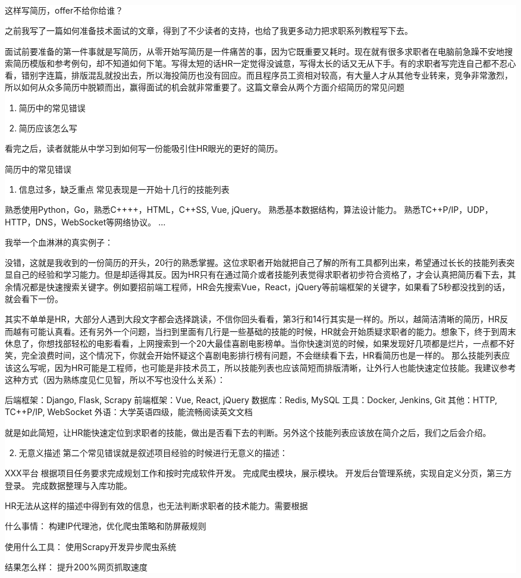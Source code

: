 这样写简历，offer不给你给谁？


之前我写了一篇如何准备技术面试的文章，得到了不少读者的支持，也给了我更多动力把求职系列教程写下去。

面试前要准备的第一件事就是写简历，从零开始写简历是一件痛苦的事，因为它既重要又耗时。现在就有很多求职者在电脑前急躁不安地搜索简历模版和参考例句，却不知道如何下笔。写得太短的话HR一定觉得没诚意，写得太长的话又无从下手。有的求职者写完连自己都不忍心看，错别字连篇，排版混乱就投出去，所以海投简历也没有回应。而且程序员工资相对较高，有大量人才从其他专业转来，竞争非常激烈，所以如何从众多简历中脱颖而出，赢得面试的机会就非常重要了。这篇文章会从两个方面介绍简历的常见问题

1. 简历中的常见错误

2. 简历应该怎么写

看完之后，读者就能从中学习到如何写一份能吸引住HR眼光的更好的简历。

简历中的常见错误
1. 信息过多，缺乏重点
常见表现是一开始十几行的技能列表

熟悉使用Python，Go，熟悉C++++，HTML，C++SS, Vue, jQuery。
熟悉基本数据结构，算法设计能力。
熟悉TC++P/IP，UDP，HTTP，DNS，WebSocket等网络协议。
…

我举一个血淋淋的真实例子：



没错，这就是我收到的一份简历的开头，20行的熟悉掌握。这位求职者开始就把自己了解的所有工具都列出来，希望通过长长的技能列表突显自己的经验和学习能力。但是却适得其反。因为HR只有在通过简介或者技能列表觉得求职者初步符合资格了，才会认真把简历看下去，其余情况都是快速搜索关键字。例如要招前端工程师，HR会先搜索Vue，React，jQuery等前端框架的关键字，如果看了5秒都没找到的话，就会看下一份。

其实不单单是HR，大部分人遇到大段文字都会选择跳读，不信你回头看看，第3行和14行其实是一样的。所以，越简洁清晰的简历，HR反而越有可能认真看。还有另外一个问题，当扫到里面有几行是一些基础的技能的时候，HR就会开始质疑求职者的能力。想象下，终于到周末休息了，你想找部轻松的电影看看，上网搜索到一个20大最佳喜剧电影榜单。当你快速浏览的时候，如果发现好几项都是烂片，一点都不好笑，完全浪费时间，这个情况下，你就会开始怀疑这个喜剧电影排行榜有问题，不会继续看下去，HR看简历也是一样的。 那么技能列表应该这么写呢，因为HR可能是工程师，也可能是非技术员工，所以技能列表也应该简短而排版清晰，让外行人也能快速定位技能。我建议参考这种方式（因为熟练度见仁见智，所以不写也没什么关系）：

后端框架：Django, Flask, Scrapy
前端框架：Vue, React, jQuery
数据库：Redis, MySQL
工具：Docker, Jenkins, Git
其他：HTTP, TC++P/IP, WebSocket
外语：大学英语四级，能流畅阅读英文文档

就是如此简短，让HR能快速定位到求职者的技能，做出是否看下去的判断。另外这个技能列表应该放在简介之后，我们之后会介绍。

2. 无意义描述
第二个常见错误就是叙述项目经验的时候进行无意义的描述：

XXX平台
根据项目任务要求完成规划工作和按时完成软件开发。
完成爬虫模块，展示模块。
开发后台管理系统，实现自定义分页，第三方登录。
完成数据整理与入库功能。

HR无法从这样的描述中得到有效的信息，也无法判断求职者的技术能力。需要根据

什么事情： 构建IP代理池，优化爬虫策略和防屏蔽规则

使用什么工具： 使用Scrapy开发异步爬虫系统

结果怎么样： 提升200%网页抓取速度
